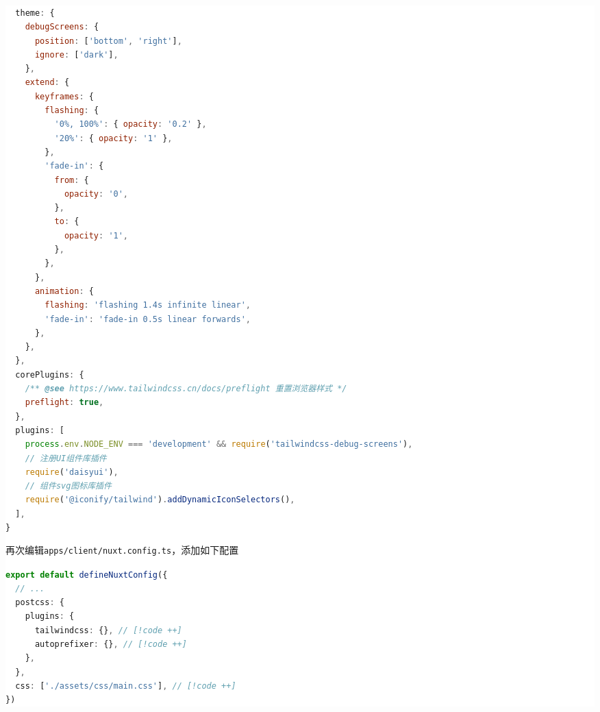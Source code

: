 ```js
  theme: {
    debugScreens: {
      position: ['bottom', 'right'],
      ignore: ['dark'],
    },
    extend: {
      keyframes: {
        flashing: {
          '0%, 100%': { opacity: '0.2' },
          '20%': { opacity: '1' },
        },
        'fade-in': {
          from: {
            opacity: '0',
          },
          to: {
            opacity: '1',
          },
        },
      },
      animation: {
        flashing: 'flashing 1.4s infinite linear',
        'fade-in': 'fade-in 0.5s linear forwards',
      },
    },
  },
  corePlugins: {
    /** @see https://www.tailwindcss.cn/docs/preflight 重置浏览器样式 */
    preflight: true,
  },
  plugins: [
    process.env.NODE_ENV === 'development' && require('tailwindcss-debug-screens'),
    // 注册UI组件库插件
    require('daisyui'),
    // 组件svg图标库插件
    require('@iconify/tailwind').addDynamicIconSelectors(),
  ],
}
```

再次编辑`apps/client/nuxt.config.ts`，添加如下配置

```ts
export default defineNuxtConfig({
  // ...
  postcss: {
    plugins: {
      tailwindcss: {}, // [!code ++]
      autoprefixer: {}, // [!code ++]
    },
  },
  css: ['./assets/css/main.css'], // [!code ++]
})
```
